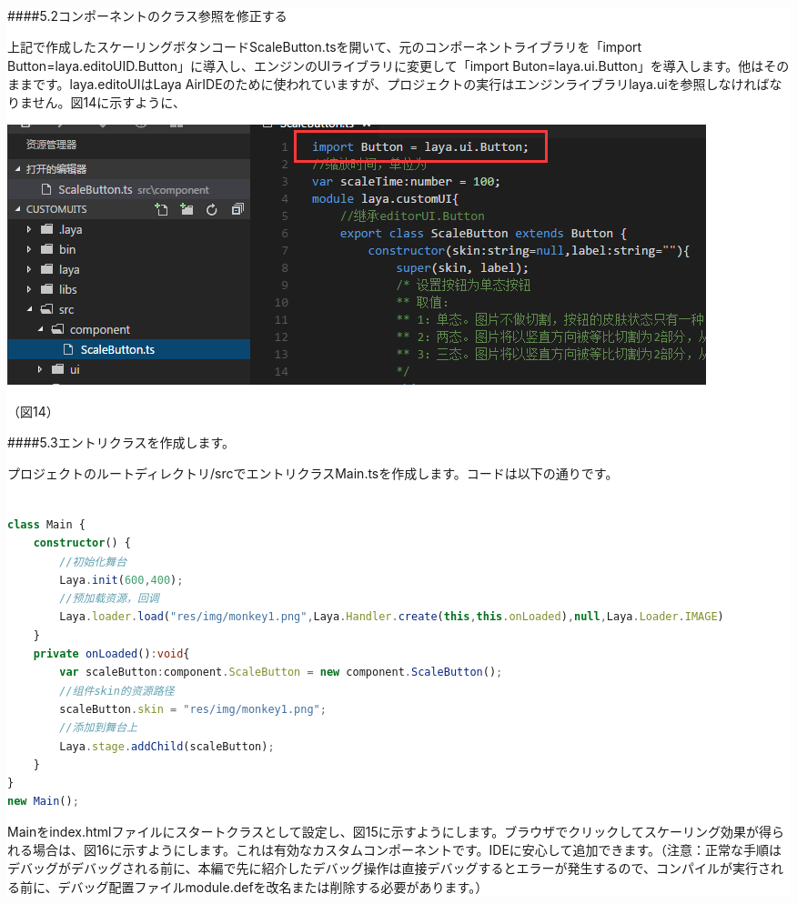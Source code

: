 ####5.2コンポーネントのクラス参照を修正する

上記で作成したスケーリングボタンコードScaleButton.tsを開いて、元のコンポーネントライブラリを「import Button=laya.editoUID.Button」に導入し、エンジンのUIライブラリに変更して「import Buton=laya.ui.Button」を導入します。他はそのままです。laya.editoUIはLaya AirIDEのために使われていますが、プロジェクトの実行はエンジンライブラリlaya.uiを参照しなければなりません。図14に示すように、

![14](img/14.jpg)<br />

（図14）

####5.3エントリクラスを作成します。

プロジェクトのルートディレクトリ/srcでエントリクラスMain.tsを作成します。コードは以下の通りです。


```typescript

class Main {
    constructor() {
        //初始化舞台
        Laya.init(600,400);
        //预加载资源，回调
        Laya.loader.load("res/img/monkey1.png",Laya.Handler.create(this,this.onLoaded),null,Laya.Loader.IMAGE)
    }
    private onLoaded():void{
        var scaleButton:component.ScaleButton = new component.ScaleButton();
        //组件skin的资源路径
        scaleButton.skin = "res/img/monkey1.png";
        //添加到舞台上
        Laya.stage.addChild(scaleButton);
    }
}
new Main();
```


Mainをindex.htmlファイルにスタートクラスとして設定し、図15に示すようにします。ブラウザでクリックしてスケーリング効果が得られる場合は、図16に示すようにします。これは有効なカスタムコンポーネントです。IDEに安心して追加できます。（注意：正常な手順はデバッグがデバッグされる前に、本編で先に紹介したデバッグ操作は直接デバッグするとエラーが発生するので、コンパイルが実行される前に、デバッグ配置ファイルmodule.defを改名または削除する必要があります。）
